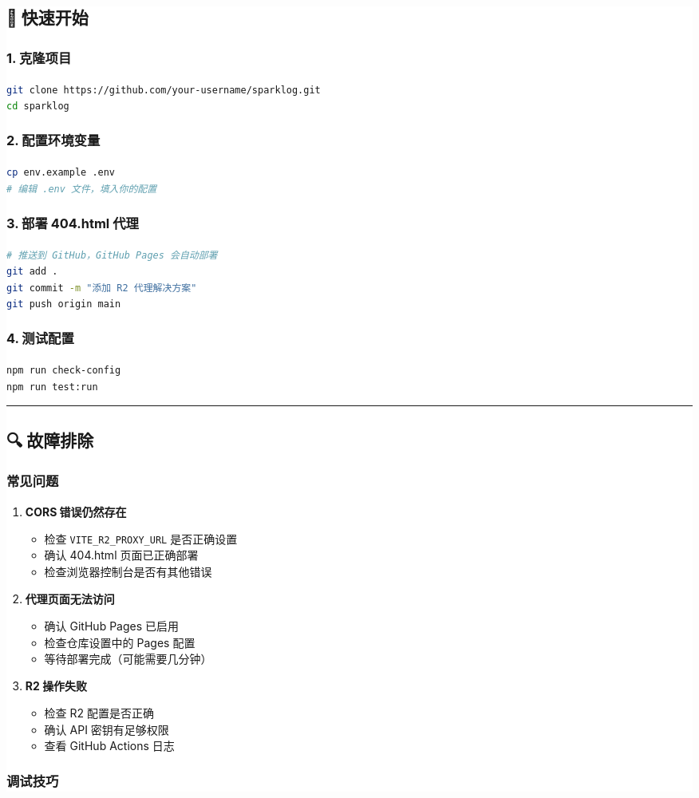 
## 🚀 快速开始

### 1. 克隆项目
```bash
git clone https://github.com/your-username/sparklog.git
cd sparklog
```

### 2. 配置环境变量
```bash
cp env.example .env
# 编辑 .env 文件，填入你的配置
```

### 3. 部署 404.html 代理
```bash
# 推送到 GitHub，GitHub Pages 会自动部署
git add .
git commit -m "添加 R2 代理解决方案"
git push origin main
```

### 4. 测试配置
```bash
npm run check-config
npm run test:run
```

---

## 🔍 故障排除

### 常见问题

1. **CORS 错误仍然存在**
   - 检查 `VITE_R2_PROXY_URL` 是否正确设置
   - 确认 404.html 页面已正确部署
   - 检查浏览器控制台是否有其他错误

2. **代理页面无法访问**
   - 确认 GitHub Pages 已启用
   - 检查仓库设置中的 Pages 配置
   - 等待部署完成（可能需要几分钟）

3. **R2 操作失败**
   - 检查 R2 配置是否正确
   - 确认 API 密钥有足够权限
   - 查看 GitHub Actions 日志

### 调试技巧
